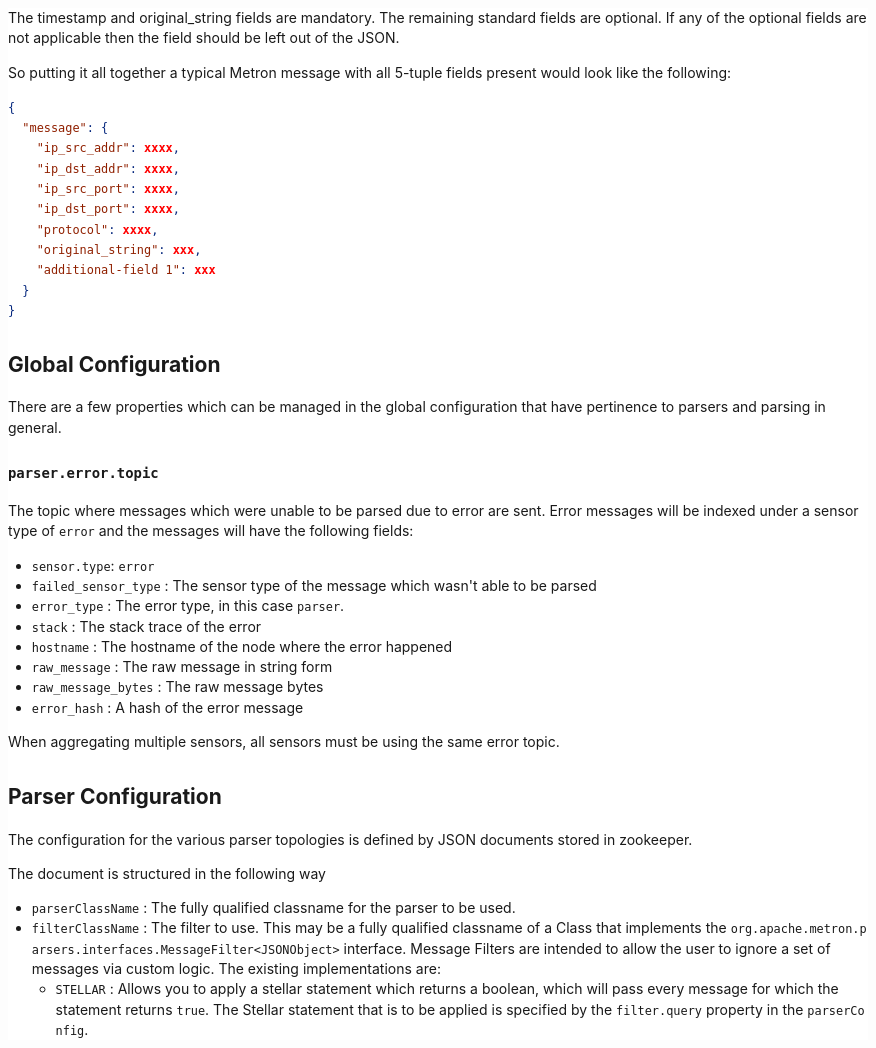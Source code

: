 The timestamp and original_string fields are mandatory. The remaining standard fields are optional.  If any of the optional fields are not applicable then the field should be left out of the JSON.

So putting it all together a typical Metron message with all 5-tuple fields present would look like the following:

```json
{
  "message": {
    "ip_src_addr": xxxx,
    "ip_dst_addr": xxxx,
    "ip_src_port": xxxx,
    "ip_dst_port": xxxx,
    "protocol": xxxx,
    "original_string": xxx,
    "additional-field 1": xxx
  }
}
```

## Global Configuration

There are a few properties which can be managed in the global configuration that have pertinence to
parsers and parsing in general.

### `parser.error.topic`

The topic where messages which were unable to be parsed due to error are sent.
Error messages will be indexed under a sensor type of `error` and the messages will have
the following fields:
* `sensor.type`: `error`
* `failed_sensor_type` : The sensor type of the message which wasn't able to be parsed
* `error_type` : The error type, in this case `parser`.
* `stack` : The stack trace of the error
* `hostname` : The hostname of the node where the error happened
* `raw_message` : The raw message in string form
* `raw_message_bytes` : The raw message bytes
* `error_hash` : A hash of the error message

When aggregating multiple sensors, all sensors must be using the same error topic.

## Parser Configuration

The configuration for the various parser topologies is defined by JSON
documents stored in zookeeper.

The document is structured in the following way

* `parserClassName` : The fully qualified classname for the parser to be used.
* `filterClassName` : The filter to use.  This may be a fully qualified classname of a Class that implements the `org.apache.metron.parsers.interfaces.MessageFilter<JSONObject>` interface.  Message Filters are intended to allow the user to ignore a set of messages via custom logic.  The existing implementations are:
    * `STELLAR` : Allows you to apply a stellar statement which returns a boolean, which will pass every message for which the statement returns `true`.  The Stellar statement that is to be applied is specified by the `filter.query` property in the `parserConfig`.
